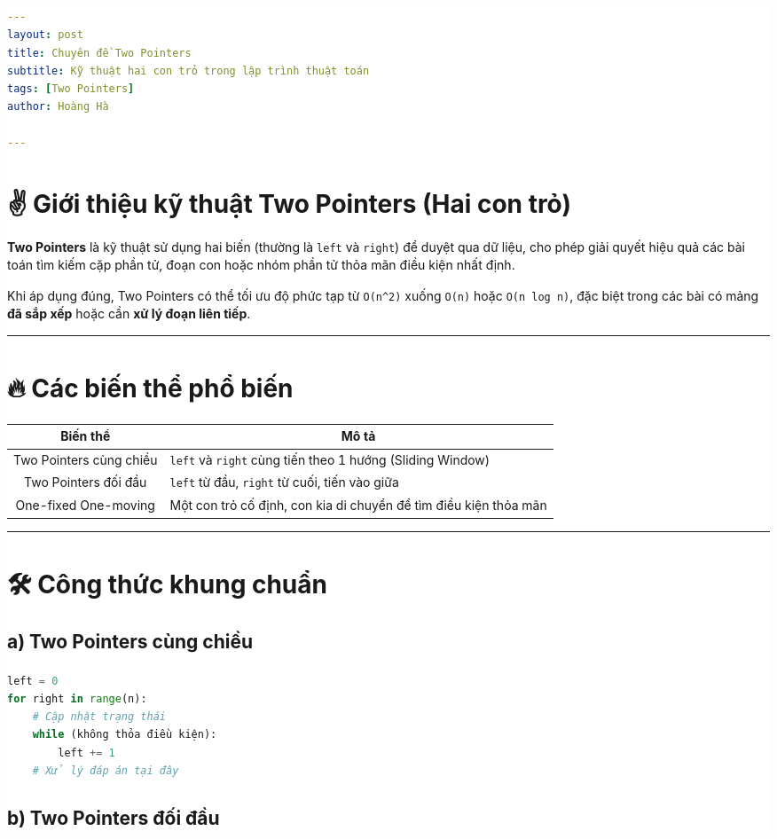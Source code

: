 ```yaml
---
layout: post
title: Chuyên đề Two Pointers
subtitle: Kỹ thuật hai con trỏ trong lập trình thuật toán
tags: [Two Pointers]
author: Hoàng Hà

---
```


# ✌️ Giới thiệu kỹ thuật Two Pointers (Hai con trỏ)

**Two Pointers** là kỹ thuật sử dụng hai biến (thường là `left` và `right`) để duyệt qua dữ liệu, cho phép giải quyết hiệu quả các bài toán tìm kiếm cặp phần tử, đoạn con hoặc nhóm phần tử thỏa mãn điều kiện nhất định.

Khi áp dụng đúng, Two Pointers có thể tối ưu độ phức tạp từ `O(n^2)` xuống `O(n)` hoặc `O(n log n)`, đặc biệt trong các bài có mảng **đã sắp xếp** hoặc cần **xử lý đoạn liên tiếp**.

---

# 🔥 Các biến thể phổ biến

|        Biến thể         | Mô tả                                                        |
| :---------------------: | ------------------------------------------------------------ |
| Two Pointers cùng chiều | `left` và `right` cùng tiến theo 1 hướng (Sliding Window)    |
|  Two Pointers đối đầu   | `left` từ đầu, `right` từ cuối, tiến vào giữa                |
|  One-fixed One-moving   | Một con trỏ cố định, con kia di chuyển để tìm điều kiện thỏa mãn |

---

# 🛠 Công thức khung chuẩn

## a) Two Pointers cùng chiều

```python
left = 0
for right in range(n):
    # Cập nhật trạng thái
    while (không thỏa điều kiện):
        left += 1
    # Xử lý đáp án tại đây
```

## b) Two Pointers đối đầu
